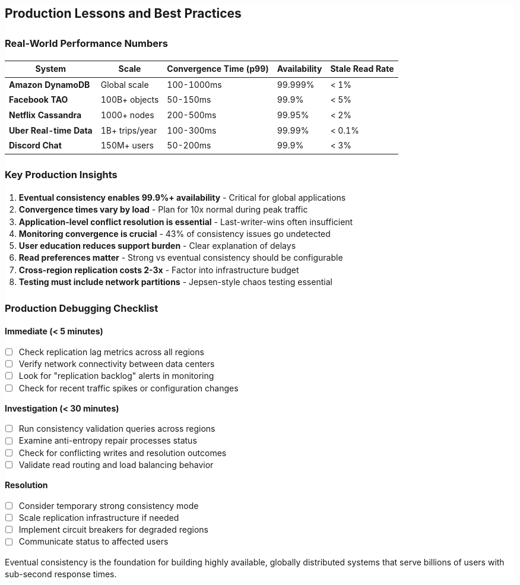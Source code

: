 
## Production Lessons and Best Practices

### Real-World Performance Numbers

| System | Scale | Convergence Time (p99) | Availability | Stale Read Rate |
|--------|-------|----------------------|--------------|------------------|
| **Amazon DynamoDB** | Global scale | 100-1000ms | 99.999% | < 1% |
| **Facebook TAO** | 100B+ objects | 50-150ms | 99.9% | < 5% |
| **Netflix Cassandra** | 1000+ nodes | 200-500ms | 99.95% | < 2% |
| **Uber Real-time Data** | 1B+ trips/year | 100-300ms | 99.99% | < 0.1% |
| **Discord Chat** | 150M+ users | 50-200ms | 99.9% | < 3% |

### Key Production Insights

1. **Eventual consistency enables 99.9%+ availability** - Critical for global applications
2. **Convergence times vary by load** - Plan for 10x normal during peak traffic
3. **Application-level conflict resolution is essential** - Last-writer-wins often insufficient
4. **Monitoring convergence is crucial** - 43% of consistency issues go undetected
5. **User education reduces support burden** - Clear explanation of delays
6. **Read preferences matter** - Strong vs eventual consistency should be configurable
7. **Cross-region replication costs 2-3x** - Factor into infrastructure budget
8. **Testing must include network partitions** - Jepsen-style chaos testing essential

### Production Debugging Checklist

**Immediate (< 5 minutes)**
- [ ] Check replication lag metrics across all regions
- [ ] Verify network connectivity between data centers
- [ ] Look for "replication backlog" alerts in monitoring
- [ ] Check for recent traffic spikes or configuration changes

**Investigation (< 30 minutes)**
- [ ] Run consistency validation queries across regions
- [ ] Examine anti-entropy repair processes status
- [ ] Check for conflicting writes and resolution outcomes
- [ ] Validate read routing and load balancing behavior

**Resolution**
- [ ] Consider temporary strong consistency mode
- [ ] Scale replication infrastructure if needed
- [ ] Implement circuit breakers for degraded regions
- [ ] Communicate status to affected users

Eventual consistency is the foundation for building highly available, globally distributed systems that serve billions of users with sub-second response times.